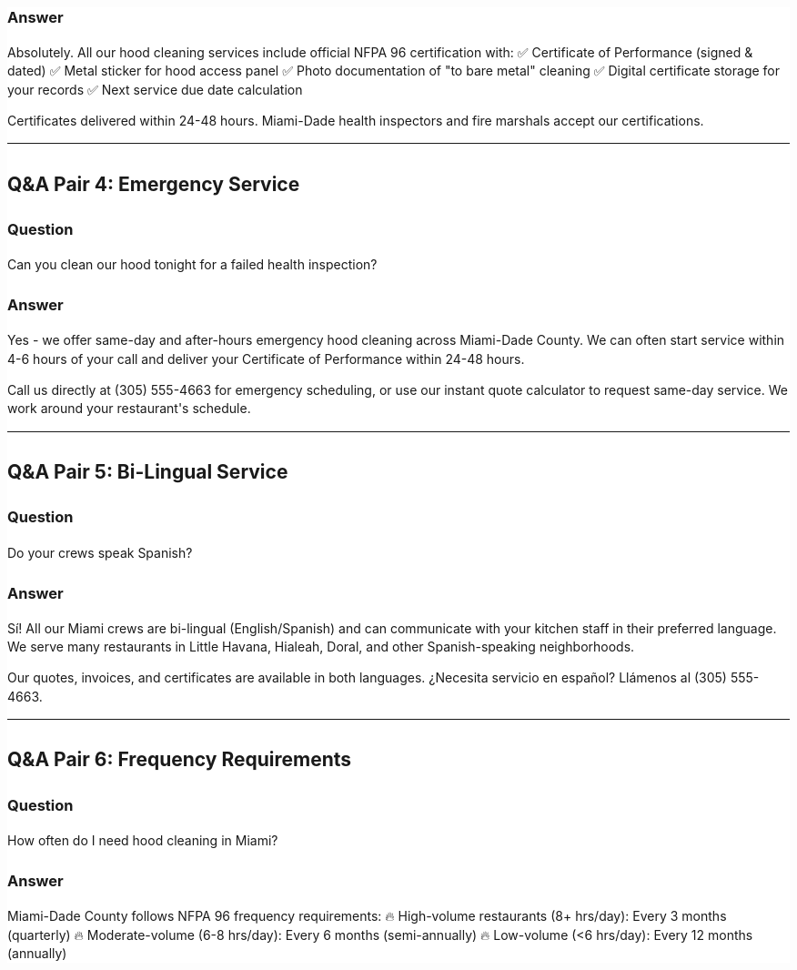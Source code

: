 ### Answer
Absolutely. All our hood cleaning services include official NFPA 96 certification with:
✅ Certificate of Performance (signed & dated)
✅ Metal sticker for hood access panel
✅ Photo documentation of "to bare metal" cleaning
✅ Digital certificate storage for your records
✅ Next service due date calculation

Certificates delivered within 24-48 hours. Miami-Dade health inspectors and fire marshals accept our certifications.

---

## Q&A Pair 4: Emergency Service

### Question
Can you clean our hood tonight for a failed health inspection?

### Answer
Yes - we offer same-day and after-hours emergency hood cleaning across Miami-Dade County. We can often start service within 4-6 hours of your call and deliver your Certificate of Performance within 24-48 hours.

Call us directly at (305) 555-4663 for emergency scheduling, or use our instant quote calculator to request same-day service. We work around your restaurant's schedule.

---

## Q&A Pair 5: Bi-Lingual Service

### Question
Do your crews speak Spanish?

### Answer
Sí! All our Miami crews are bi-lingual (English/Spanish) and can communicate with your kitchen staff in their preferred language. We serve many restaurants in Little Havana, Hialeah, Doral, and other Spanish-speaking neighborhoods.

Our quotes, invoices, and certificates are available in both languages. ¿Necesita servicio en español? Llámenos al (305) 555-4663.

---

## Q&A Pair 6: Frequency Requirements

### Question
How often do I need hood cleaning in Miami?

### Answer
Miami-Dade County follows NFPA 96 frequency requirements:
🔥 High-volume restaurants (8+ hrs/day): Every 3 months (quarterly)
🔥 Moderate-volume (6-8 hrs/day): Every 6 months (semi-annually)
🔥 Low-volume (<6 hrs/day): Every 12 months (annually)
